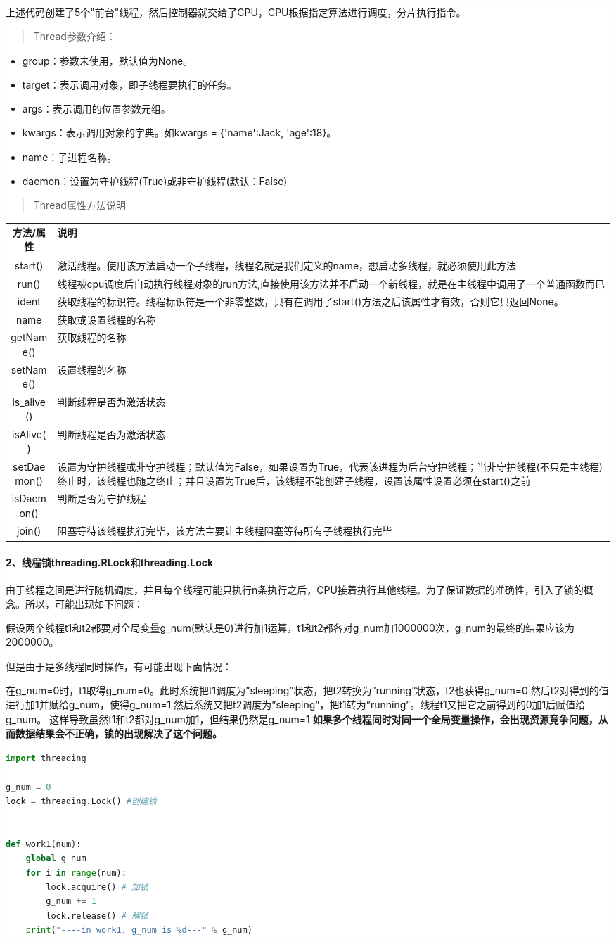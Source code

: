 上述代码创建了5个"前台"线程，然后控制器就交给了CPU，CPU根据指定算法进行调度，分片执行指令。

> Thread参数介绍：

- group：参数未使用，默认值为None。

- target：表示调用对象，即子线程要执行的任务。

- args：表示调用的位置参数元组。

- kwargs：表示调用对象的字典。如kwargs = {'name':Jack, 'age':18}。

- name：子进程名称。

- daemon：设置为守护线程(True)或非守护线程(默认：False)

>Thread属性方法说明

|  方法/属性  | 说明                                                                                                                                                                                                             |
| :---------: | :--------------------------------------------------------------------------------------------------------------------------------------------------------------------------------------------------------------- |
|   start()   | 激活线程。使用该方法启动一个子线程，线程名就是我们定义的name，想启动多线程，就必须使用此方法                                                                                                                     |
|    run()    | 线程被cpu调度后自动执行线程对象的run方法,直接使用该方法并不启动一个新线程，就是在主线程中调用了一个普通函数而已                                                                                                  |
|    ident    | 获取线程的标识符。线程标识符是一个非零整数，只有在调用了start()方法之后该属性才有效，否则它只返回None。                                                                                                          |
|    name     | 获取或设置线程的名称                                                                                                                                                                                             |
|  getName()  | 获取线程的名称                                                                                                                                                                                                   |
|  setName()  | 设置线程的名称                                                                                                                                                                                                   |
| is_alive()  | 判断线程是否为激活状态                                                                                                                                                                                           |
|  isAlive()  | 判断线程是否为激活状态                                                                                                                                                                                           |
| setDaemon() | 设置为守护线程或非守护线程；默认值为False，如果设置为True，代表该进程为后台守护线程；当非守护线程(不只是主线程)终止时，该线程也随之终止；并且设置为True后，该线程不能创建子线程，设置该属性设置必须在start()之前 |
| isDaemon()  | 判断是否为守护线程                                                                                                                                                                                               |
|   join()    | 阻塞等待该线程执行完毕，该方法主要让主线程阻塞等待所有子线程执行完毕                                                                                                                                             |

#### 2、线程锁threading.RLock和threading.Lock

由于线程之间是进行随机调度，并且每个线程可能只执行n条执行之后，CPU接着执行其他线程。为了保证数据的准确性，引入了锁的概念。所以，可能出现如下问题：

假设两个线程t1和t2都要对全局变量g_num(默认是0)进行加1运算，t1和t2都各对g_num加1000000次，g_num的最终的结果应该为2000000。

但是由于是多线程同时操作，有可能出现下面情况：

在g_num=0时，t1取得g_num=0。此时系统把t1调度为”sleeping”状态，把t2转换为”running”状态，t2也获得g_num=0
然后t2对得到的值进行加1并赋给g_num，使得g_num=1
然后系统又把t2调度为”sleeping”，把t1转为”running”。线程t1又把它之前得到的0加1后赋值给g_num。
这样导致虽然t1和t2都对g_num加1，但结果仍然是g_num=1
**如果多个线程同时对同一个全局变量操作，会出现资源竞争问题，从而数据结果会不正确，锁的出现解决了这个问题。**

```python
import threading

g_num = 0
lock = threading.Lock() #创建锁


def work1(num):
    global g_num
    for i in range(num):
        lock.acquire() # 加锁
        g_num += 1
        lock.release() # 解锁
    print("----in work1, g_num is %d---" % g_num)


```
